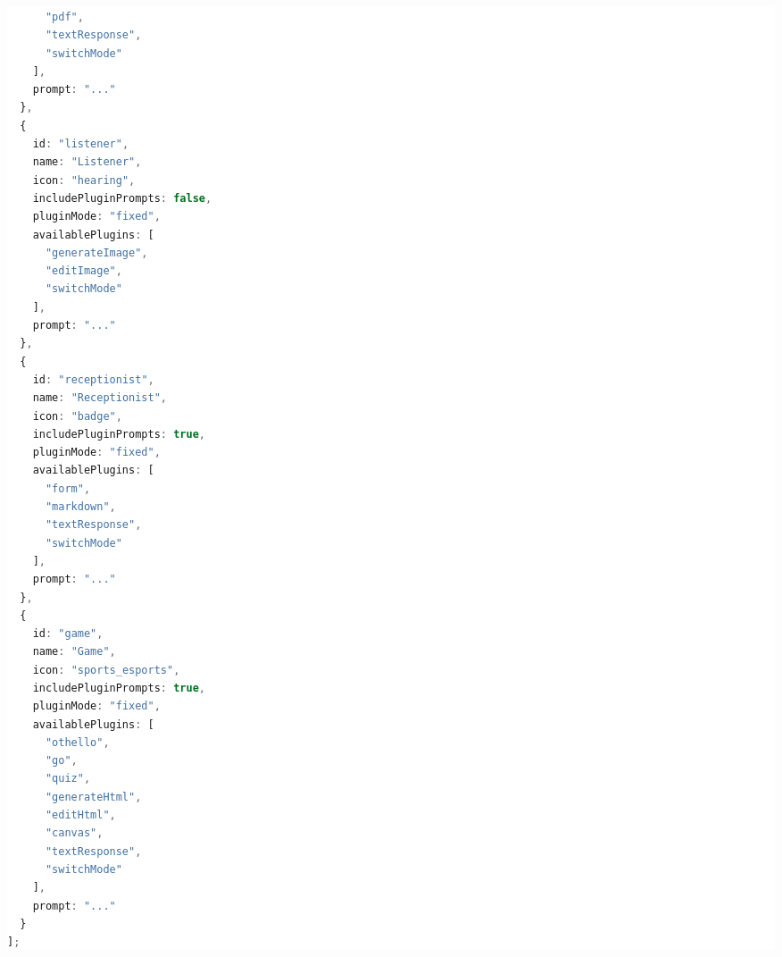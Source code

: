 ```typescript
      "pdf",
      "textResponse",
      "switchMode"
    ],
    prompt: "..."
  },
  {
    id: "listener",
    name: "Listener",
    icon: "hearing",
    includePluginPrompts: false,
    pluginMode: "fixed",
    availablePlugins: [
      "generateImage",
      "editImage",
      "switchMode"
    ],
    prompt: "..."
  },
  {
    id: "receptionist",
    name: "Receptionist",
    icon: "badge",
    includePluginPrompts: true,
    pluginMode: "fixed",
    availablePlugins: [
      "form",
      "markdown",
      "textResponse",
      "switchMode"
    ],
    prompt: "..."
  },
  {
    id: "game",
    name: "Game",
    icon: "sports_esports",
    includePluginPrompts: true,
    pluginMode: "fixed",
    availablePlugins: [
      "othello",
      "go",
      "quiz",
      "generateHtml",
      "editHtml",
      "canvas",
      "textResponse",
      "switchMode"
    ],
    prompt: "..."
  }
];
```
